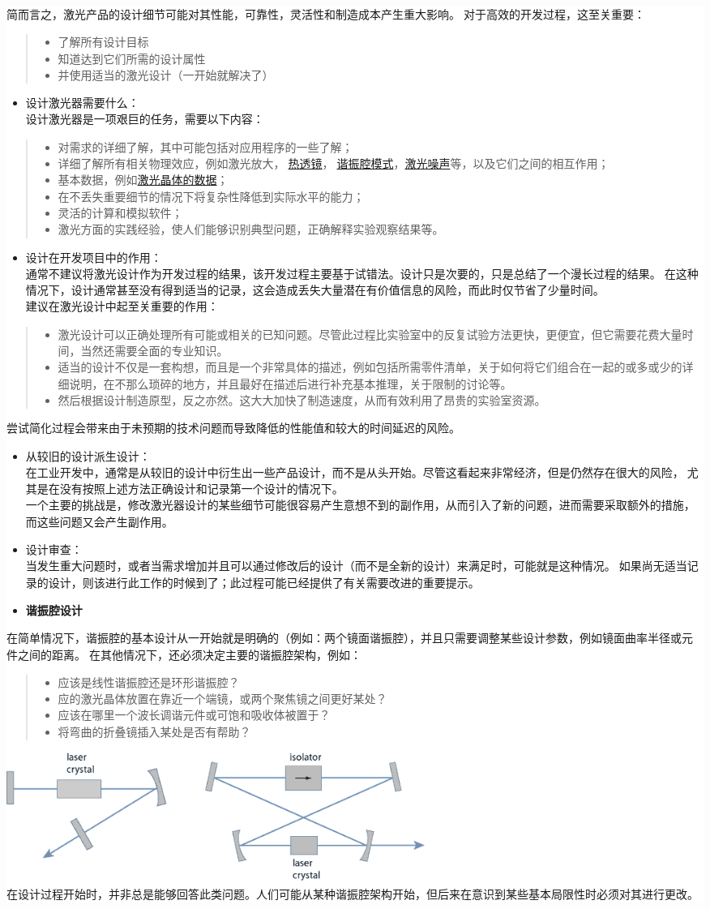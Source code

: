 简而言之，激光产品的设计细节可能对其性能，可靠性，灵活性和制造成本产生重大影响。
对于高效的开发过程，这至关重要：<br> 
> - 了解所有设计目标 <br> 
> - 知道达到它们所需的设计属性 <br> 
> - 并使用适当的激光设计（一开始就解决了） <br> 

- 设计激光器需要什么：<br> 
设计激光器是一项艰巨的任务，需要以下内容：<br> 
> - 对需求的详细了解，其中可能包括对应用程序的一些了解； <br> 
> - 详细了解所有相关物理效应，例如激光放大，
[热透镜](https://www.rp-photonics.com/thermal_lensing.html)，
[谐振腔模式](https://www.rp-photonics.com/resonator_modes.html)，[激光噪声](https://www.rp-photonics.com/laser_noise.html)等，以及它们之间的相互作用； <br> 
> - 基本数据，例如[激光晶体的数据](https://www.rp-photonics.com/laser_crystals.html)； <br> 
> - 在不丢失重要细节的情况下将复杂性降低到实际水平的能力； <br> 
> - 灵活的计算和模拟软件； <br> 
> - 激光方面的实践经验，使人们能够识别典型问题，正确解释实验观察结果等。 <br> 

- 设计在开发项目中的作用：<br> 
通常不建议将激光设计作为开发过程的结果，该开发过程主要基于试错法。设计只是次要的，只是总结了一个漫长过程的结果。
在这种情况下，设计通常甚至没有得到适当的记录，这会造成丢失大量潜在有价值信息的风险，而此时仅节省了少量时间。<br> 
建议在激光设计中起至关重要的作用：<br> 
> - 激光设计可以正确处理所有可能或相关的已知问题。尽管此过程比实验室中的反复试验方法更快，更便宜，但它需要花费大量时间，当然还需要全面的专业知识。<br> 
> - 适当的设计不仅是一套构想，而且是一个非常具体的描述，例如包括所需零件清单，关于如何将它们组合在一起的或多或少的详细说明，在不那么琐碎的地方，并且最好在描述后进行补充基本推理，关于限制的讨论等。<br> 
> - 然后根据设计制造原型，反之亦然。这大大加快了制造速度，从而有效利用了昂贵的实验室资源。<br> 

尝试简化过程会带来由于未预期的技术问题而导致降低的性能值和较大的时间延迟的风险。<br> 

- 从较旧的设计派生设计：<br> 
在工业开发中，通常是从较旧的设计中衍生出一些产品设计，而不是从头开始。尽管这看起来非常经济，但是仍然存在很大的风险，
尤其是在没有按照上述方法正确设计和记录第一个设计的情况下。<br> 
一个主要的挑战是，修改激光器设计的某些细节可能很容易产生意想不到的副作用，从而引入了新的问题，进而需要采取额外的措施，而这些问题又会产生副作用。<br>
- 设计审查：<br> 
当发生重大问题时，或者当需求增加并且可以通过修改后的设计（而不是全新的设计）来满足时，可能就是这种情况。
如果尚无适当记录的设计，则该进行此工作的时候到了；此过程可能已经提供了有关需要改进的重要提示。<br> 

- **谐振腔设计**<br> 

在简单情况下，谐振腔的基本设计从一开始就是明确的（例如：两个镜面谐振腔），并且只需要调整某些设计参数，例如镜面曲率半径或元件之间的距离。
在其他情况下，还必须决定主要的谐振腔架构，例如：<br> 
> - 应该是线性谐振腔还是环形谐振腔？<br> 
> - 应的激光晶体放置在靠近一个端镜，或两个聚焦镜之间更好某处？<br> 
> - 应该在哪里一个波长调谐元件或可饱和吸收体被置于？<br> 
> - 将弯曲的折叠镜插入某处是否有帮助？<br> 

<img src="./sources/laser/laser_resonators.png" width="60%"><br> 
在设计过程开始时，并非总是能够回答此类问题。人们可能从某种谐振腔架构开始，但后来在意识到某些基本局限性时必须对其进行更改。<br> 
